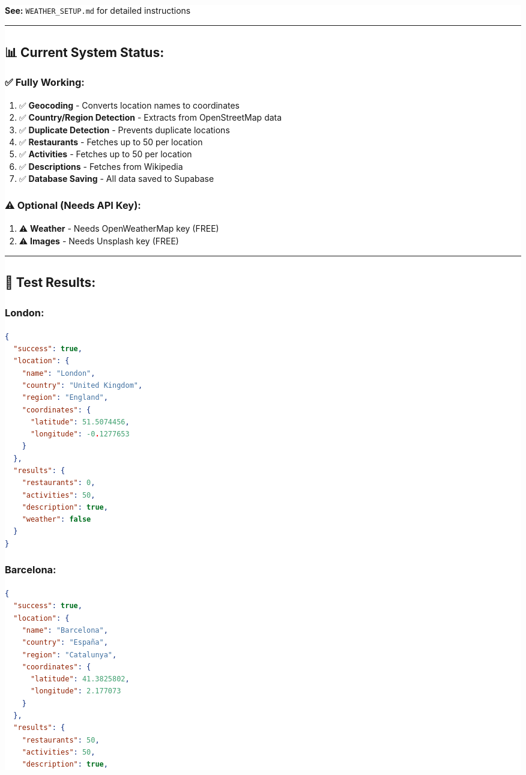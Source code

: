 **See:** `WEATHER_SETUP.md` for detailed instructions

---

## 📊 Current System Status:

### **✅ Fully Working:**
1. ✅ **Geocoding** - Converts location names to coordinates
2. ✅ **Country/Region Detection** - Extracts from OpenStreetMap data
3. ✅ **Duplicate Detection** - Prevents duplicate locations
4. ✅ **Restaurants** - Fetches up to 50 per location
5. ✅ **Activities** - Fetches up to 50 per location
6. ✅ **Descriptions** - Fetches from Wikipedia
7. ✅ **Database Saving** - All data saved to Supabase

### **⚠️ Optional (Needs API Key):**
1. ⚠️ **Weather** - Needs OpenWeatherMap key (FREE)
2. ⚠️ **Images** - Needs Unsplash key (FREE)

---

## 🎯 Test Results:

### **London:**
```json
{
  "success": true,
  "location": {
    "name": "London",
    "country": "United Kingdom",
    "region": "England",
    "coordinates": {
      "latitude": 51.5074456,
      "longitude": -0.1277653
    }
  },
  "results": {
    "restaurants": 0,
    "activities": 50,
    "description": true,
    "weather": false
  }
}
```

### **Barcelona:**
```json
{
  "success": true,
  "location": {
    "name": "Barcelona",
    "country": "España",
    "region": "Catalunya",
    "coordinates": {
      "latitude": 41.3825802,
      "longitude": 2.177073
    }
  },
  "results": {
    "restaurants": 50,
    "activities": 50,
    "description": true,
```
